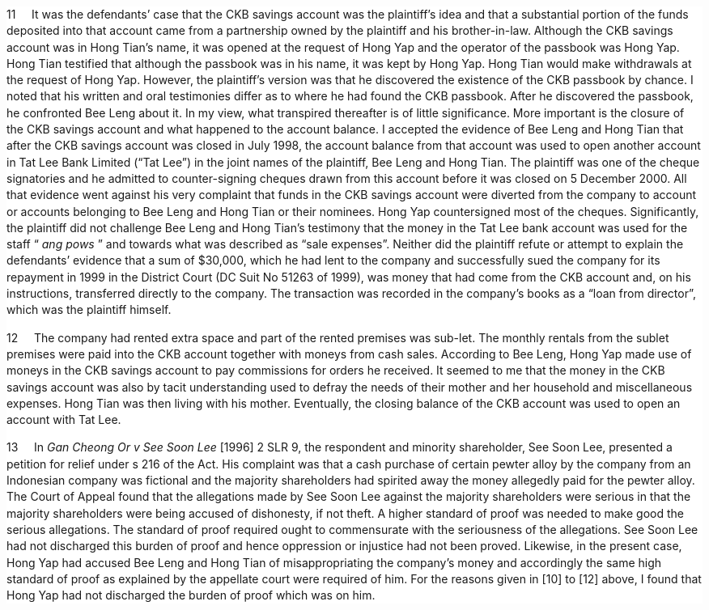 11     It was the defendants’ case that the CKB savings account was the plaintiff’s idea and that a substantial portion of the funds deposited into that account came from a partnership owned by the plaintiff and his brother-in-law. Although the CKB savings account was in Hong Tian’s name, it was opened at the request of Hong Yap and the operator of the passbook was Hong Yap. Hong Tian testified that although the passbook was in his name, it was kept by Hong Yap. Hong Tian would make withdrawals at the request of Hong Yap. However, the plaintiff’s version was that he discovered the existence of the CKB passbook by chance. I noted that his written and oral testimonies differ as to where he had found the CKB passbook. After he discovered the passbook, he confronted Bee Leng about it. In my view, what transpired thereafter is of little significance. More important is the closure of the CKB savings account and what happened to the account balance. I accepted the evidence of Bee Leng and Hong Tian that after the CKB savings account was closed in July 1998, the account balance from that account was used to open another account in Tat Lee Bank Limited (“Tat Lee”) in the joint names of the plaintiff, Bee Leng and Hong Tian. The plaintiff was one of the cheque signatories and he admitted to counter-signing cheques drawn from this account before it was closed on 5 December 2000. All that evidence went against his very complaint that funds in the CKB savings account were diverted from the company to account or accounts belonging to Bee Leng and Hong Tian or their nominees. Hong Yap countersigned most of the cheques. Significantly, the plaintiff did not challenge Bee Leng and Hong Tian’s testimony that the money in the Tat Lee bank account was used for the staff “ _ang pows_ ” and towards what was described as “sale expenses”. Neither did the plaintiff refute or attempt to explain the defendants’ evidence that a sum of $30,000, which he had lent to the company and successfully sued the company for its repayment in 1999 in the District Court (DC Suit No 51263 of 1999), was money that had come from the CKB account and, on his instructions, transferred directly to the company. The transaction was recorded in the company’s books as a “loan from director”, which was the plaintiff himself. 

12     The company had rented extra space and part of the rented premises was sub-let. The monthly rentals from the sublet premises were paid into the CKB account together with moneys from cash sales. According to Bee Leng, Hong Yap made use of moneys in the CKB savings account to pay commissions for orders he received. It seemed to me that the money in the CKB savings account was also by tacit understanding used to defray the needs of their mother and her household and miscellaneous expenses. Hong Tian was then living with his mother. Eventually, the closing balance of the CKB account was used to open an account with Tat Lee. 


13     In _Gan Cheong Or v See Soon Lee_ <span class="citation">[1996] 2 SLR 9</span>, the respondent and minority shareholder, See Soon Lee, presented a petition for relief under s 216 of the Act. His complaint was that a cash purchase of certain pewter alloy by the company from an Indonesian company was fictional and the majority shareholders had spirited away the money allegedly paid for the pewter alloy. The Court of Appeal found that the allegations made by See Soon Lee against the majority shareholders were serious in that the majority shareholders were being accused of dishonesty, if not theft. A higher standard of proof was needed to make good the serious allegations. The standard of proof required ought to commensurate with the seriousness of the allegations. See Soon Lee had not discharged this burden of proof and hence oppression or injustice had not been proved. Likewise, in the present case, Hong Yap had accused Bee Leng and Hong Tian of misappropriating the company’s money and accordingly the same high standard of proof as explained by the appellate court were required of him. For the reasons given in [10] to [12] above, I found that Hong Yap had not discharged the burden of proof which was on him. 
